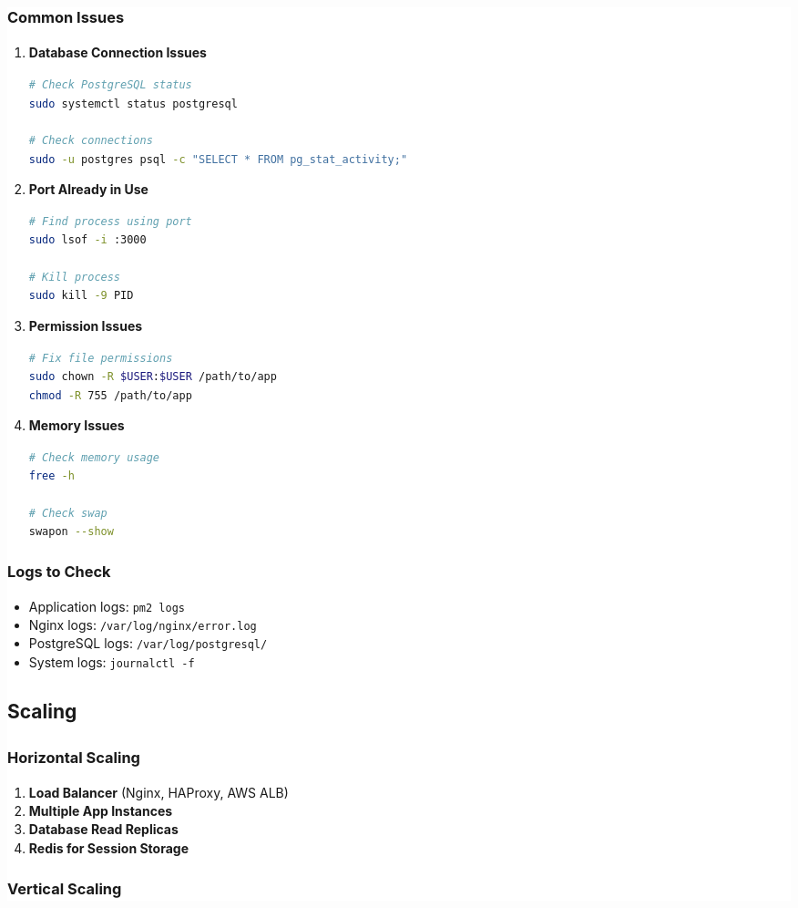 ### Common Issues

1. **Database Connection Issues**
   ```bash
   # Check PostgreSQL status
   sudo systemctl status postgresql
   
   # Check connections
   sudo -u postgres psql -c "SELECT * FROM pg_stat_activity;"
   ```

2. **Port Already in Use**
   ```bash
   # Find process using port
   sudo lsof -i :3000
   
   # Kill process
   sudo kill -9 PID
   ```

3. **Permission Issues**
   ```bash
   # Fix file permissions
   sudo chown -R $USER:$USER /path/to/app
   chmod -R 755 /path/to/app
   ```

4. **Memory Issues**
   ```bash
   # Check memory usage
   free -h
   
   # Check swap
   swapon --show
   ```

### Logs to Check

- Application logs: `pm2 logs`
- Nginx logs: `/var/log/nginx/error.log`
- PostgreSQL logs: `/var/log/postgresql/`
- System logs: `journalctl -f`

## Scaling

### Horizontal Scaling

1. **Load Balancer** (Nginx, HAProxy, AWS ALB)
2. **Multiple App Instances**
3. **Database Read Replicas**
4. **Redis for Session Storage**

### Vertical Scaling
